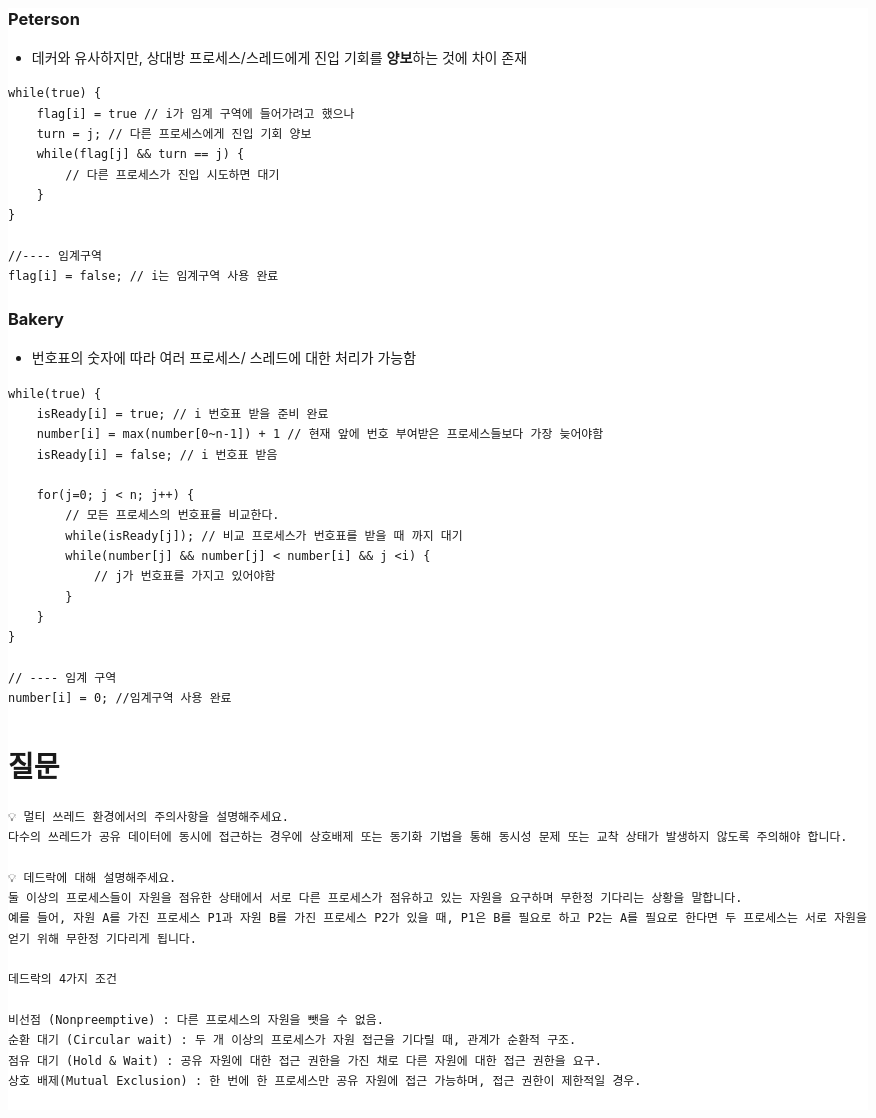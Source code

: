 

### Peterson

- 데커와 유사하지만, 상대방 프로세스/스레드에게 진입 기회를 **양보**하는 것에 차이 존재

```
while(true) {
	flag[i] = true // i가 임계 구역에 들어가려고 했으나
	turn = j; // 다른 프로세스에게 진입 기회 양보
	while(flag[j] && turn == j) {
		// 다른 프로세스가 진입 시도하면 대기
	}
}

//---- 임계구역
flag[i] = false; // i는 임계구역 사용 완료
```





### Bakery

- 번호표의 숫자에 따라 여러 프로세스/ 스레드에 대한 처리가 가능함

```
while(true) {
	isReady[i] = true; // i 번호표 받을 준비 완료
	number[i] = max(number[0~n-1]) + 1 // 현재 앞에 번호 부여받은 프로세스들보다 가장 늦어야함
	isReady[i] = false; // i 번호표 받음
	
	for(j=0; j < n; j++) {
		// 모든 프로세스의 번호표를 비교한다.
		while(isReady[j]); // 비교 프로세스가 번호표를 받을 때 까지 대기
		while(number[j] && number[j] < number[i] && j <i) {
			// j가 번호표를 가지고 있어야함
		}
	}
}

// ---- 임계 구역
number[i] = 0; //임계구역 사용 완료
```





# 질문

```
💡 멀티 쓰레드 환경에서의 주의사항을 설명해주세요.
다수의 쓰레드가 공유 데이터에 동시에 접근하는 경우에 상호배제 또는 동기화 기법을 통해 동시성 문제 또는 교착 상태가 발생하지 않도록 주의해야 합니다.

💡 데드락에 대해 설명해주세요.
둘 이상의 프로세스들이 자원을 점유한 상태에서 서로 다른 프로세스가 점유하고 있는 자원을 요구하며 무한정 기다리는 상황을 말합니다.
예를 들어, 자원 A를 가진 프로세스 P1과 자원 B를 가진 프로세스 P2가 있을 때, P1은 B를 필요로 하고 P2는 A를 필요로 한다면 두 프로세스는 서로 자원을 얻기 위해 무한정 기다리게 됩니다.

데드락의 4가지 조건

비선점 (Nonpreemptive) : 다른 프로세스의 자원을 뺏을 수 없음.
순환 대기 (Circular wait) : 두 개 이상의 프로세스가 자원 접근을 기다릴 때, 관계가 순환적 구조.
점유 대기 (Hold & Wait) : 공유 자원에 대한 접근 권한을 가진 채로 다른 자원에 대한 접근 권한을 요구.
상호 배제(Mutual Exclusion) : 한 번에 한 프로세스만 공유 자원에 접근 가능하며, 접근 권한이 제한적일 경우.


```
